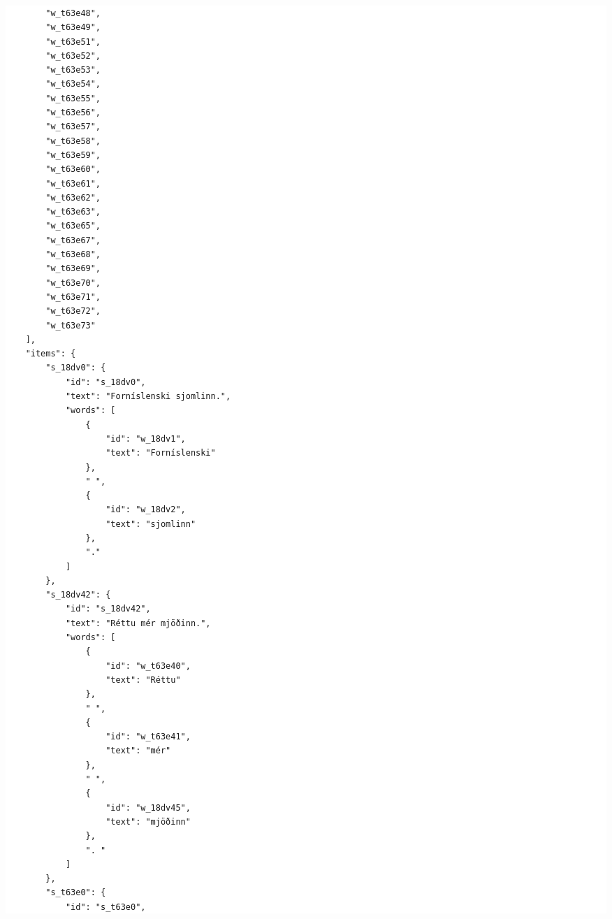             "w_t63e48",
            "w_t63e49",
            "w_t63e51",
            "w_t63e52",
            "w_t63e53",
            "w_t63e54",
            "w_t63e55",
            "w_t63e56",
            "w_t63e57",
            "w_t63e58",
            "w_t63e59",
            "w_t63e60",
            "w_t63e61",
            "w_t63e62",
            "w_t63e63",
            "w_t63e65",
            "w_t63e67",
            "w_t63e68",
            "w_t63e69",
            "w_t63e70",
            "w_t63e71",
            "w_t63e72",
            "w_t63e73"
        ],
        "items": {
            "s_18dv0": {
                "id": "s_18dv0",
                "text": "Forníslenski sjomlinn.",
                "words": [
                    {
                        "id": "w_18dv1",
                        "text": "Forníslenski"
                    },
                    " ",
                    {
                        "id": "w_18dv2",
                        "text": "sjomlinn"
                    },
                    "."
                ]
            },
            "s_18dv42": {
                "id": "s_18dv42",
                "text": "Réttu mér mjöðinn.",
                "words": [
                    {
                        "id": "w_t63e40",
                        "text": "Réttu"
                    },
                    " ",
                    {
                        "id": "w_t63e41",
                        "text": "mér"
                    },
                    " ",
                    {
                        "id": "w_18dv45",
                        "text": "mjöðinn"
                    },
                    ". "
                ]
            },
            "s_t63e0": {
                "id": "s_t63e0",
